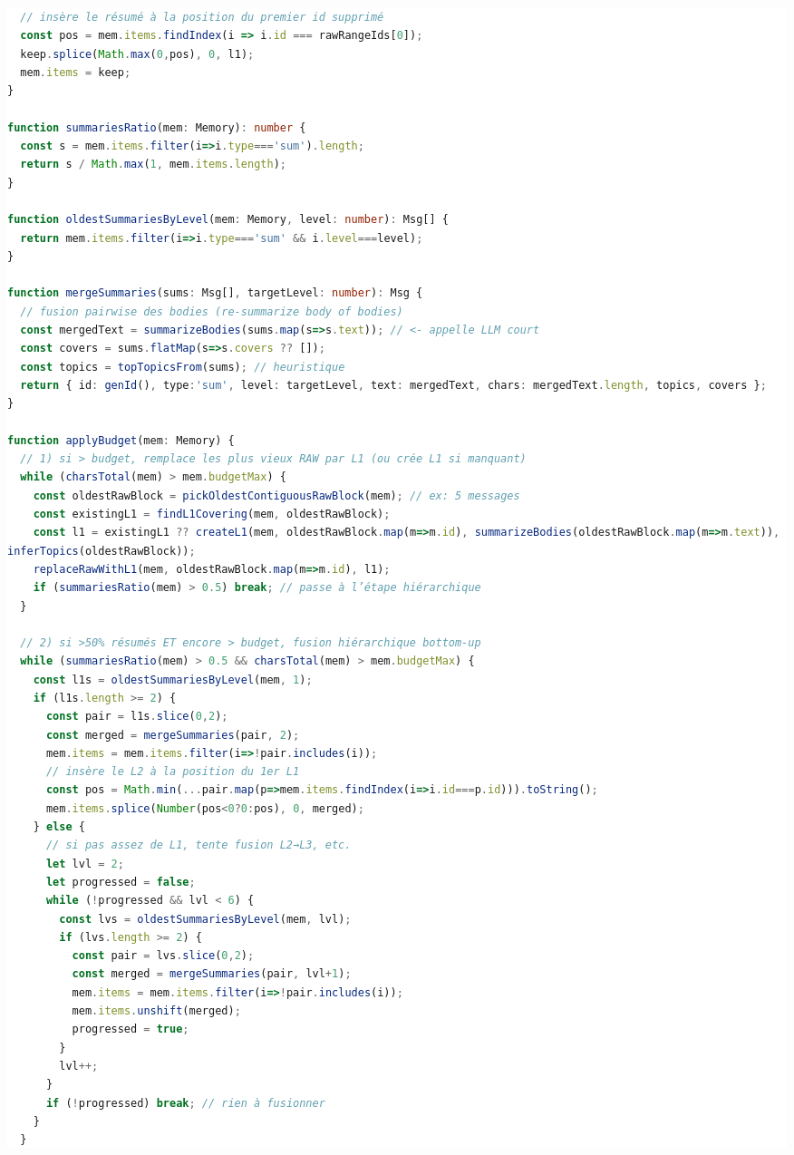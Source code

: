 ```ts
  // insère le résumé à la position du premier id supprimé
  const pos = mem.items.findIndex(i => i.id === rawRangeIds[0]);
  keep.splice(Math.max(0,pos), 0, l1);
  mem.items = keep;
}

function summariesRatio(mem: Memory): number {
  const s = mem.items.filter(i=>i.type==='sum').length;
  return s / Math.max(1, mem.items.length);
}

function oldestSummariesByLevel(mem: Memory, level: number): Msg[] {
  return mem.items.filter(i=>i.type==='sum' && i.level===level);
}

function mergeSummaries(sums: Msg[], targetLevel: number): Msg {
  // fusion pairwise des bodies (re-summarize body of bodies)
  const mergedText = summarizeBodies(sums.map(s=>s.text)); // <- appelle LLM court
  const covers = sums.flatMap(s=>s.covers ?? []);
  const topics = topTopicsFrom(sums); // heuristique
  return { id: genId(), type:'sum', level: targetLevel, text: mergedText, chars: mergedText.length, topics, covers };
}

function applyBudget(mem: Memory) {
  // 1) si > budget, remplace les plus vieux RAW par L1 (ou crée L1 si manquant)
  while (charsTotal(mem) > mem.budgetMax) {
    const oldestRawBlock = pickOldestContiguousRawBlock(mem); // ex: 5 messages
    const existingL1 = findL1Covering(mem, oldestRawBlock);
    const l1 = existingL1 ?? createL1(mem, oldestRawBlock.map(m=>m.id), summarizeBodies(oldestRawBlock.map(m=>m.text)), inferTopics(oldestRawBlock));
    replaceRawWithL1(mem, oldestRawBlock.map(m=>m.id), l1);
    if (summariesRatio(mem) > 0.5) break; // passe à l’étape hiérarchique
  }

  // 2) si >50% résumés ET encore > budget, fusion hiérarchique bottom-up
  while (summariesRatio(mem) > 0.5 && charsTotal(mem) > mem.budgetMax) {
    const l1s = oldestSummariesByLevel(mem, 1);
    if (l1s.length >= 2) {
      const pair = l1s.slice(0,2);
      const merged = mergeSummaries(pair, 2);
      mem.items = mem.items.filter(i=>!pair.includes(i));
      // insère le L2 à la position du 1er L1
      const pos = Math.min(...pair.map(p=>mem.items.findIndex(i=>i.id===p.id))).toString();
      mem.items.splice(Number(pos<0?0:pos), 0, merged);
    } else {
      // si pas assez de L1, tente fusion L2→L3, etc.
      let lvl = 2;
      let progressed = false;
      while (!progressed && lvl < 6) {
        const lvs = oldestSummariesByLevel(mem, lvl);
        if (lvs.length >= 2) {
          const pair = lvs.slice(0,2);
          const merged = mergeSummaries(pair, lvl+1);
          mem.items = mem.items.filter(i=>!pair.includes(i));
          mem.items.unshift(merged);
          progressed = true;
        }
        lvl++;
      }
      if (!progressed) break; // rien à fusionner
    }
  }
```